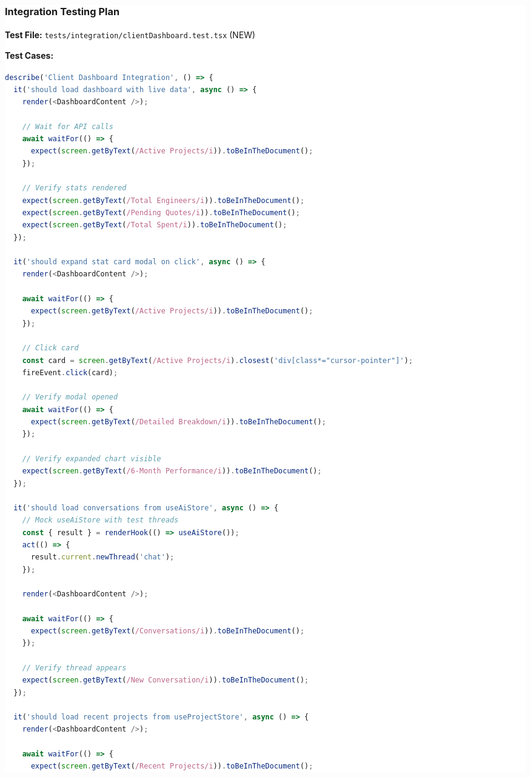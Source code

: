 
### Integration Testing Plan

**Test File:** `tests/integration/clientDashboard.test.tsx` (NEW)

**Test Cases:**
```typescript
describe('Client Dashboard Integration', () => {
  it('should load dashboard with live data', async () => {
    render(<DashboardContent />);
    
    // Wait for API calls
    await waitFor(() => {
      expect(screen.getByText(/Active Projects/i)).toBeInTheDocument();
    });
    
    // Verify stats rendered
    expect(screen.getByText(/Total Engineers/i)).toBeInTheDocument();
    expect(screen.getByText(/Pending Quotes/i)).toBeInTheDocument();
    expect(screen.getByText(/Total Spent/i)).toBeInTheDocument();
  });

  it('should expand stat card modal on click', async () => {
    render(<DashboardContent />);
    
    await waitFor(() => {
      expect(screen.getByText(/Active Projects/i)).toBeInTheDocument();
    });
    
    // Click card
    const card = screen.getByText(/Active Projects/i).closest('div[class*="cursor-pointer"]');
    fireEvent.click(card);
    
    // Verify modal opened
    await waitFor(() => {
      expect(screen.getByText(/Detailed Breakdown/i)).toBeInTheDocument();
    });
    
    // Verify expanded chart visible
    expect(screen.getByText(/6-Month Performance/i)).toBeInTheDocument();
  });

  it('should load conversations from useAiStore', async () => {
    // Mock useAiStore with test threads
    const { result } = renderHook(() => useAiStore());
    act(() => {
      result.current.newThread('chat');
    });
    
    render(<DashboardContent />);
    
    await waitFor(() => {
      expect(screen.getByText(/Conversations/i)).toBeInTheDocument();
    });
    
    // Verify thread appears
    expect(screen.getByText(/New Conversation/i)).toBeInTheDocument();
  });

  it('should load recent projects from useProjectStore', async () => {
    render(<DashboardContent />);
    
    await waitFor(() => {
      expect(screen.getByText(/Recent Projects/i)).toBeInTheDocument();
```